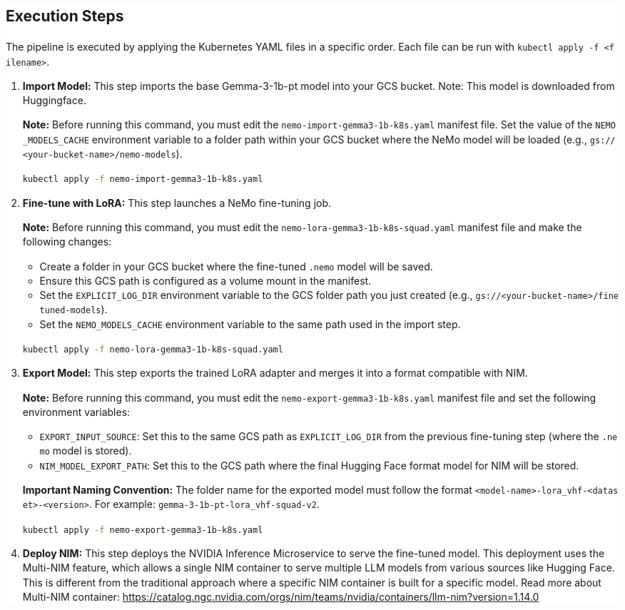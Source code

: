 ## Execution Steps

The pipeline is executed by applying the Kubernetes YAML files in a specific order. Each file can be run with `kubectl apply -f <filename>`.

1.  **Import Model:**
    This step imports the base Gemma-3-1b-pt model into your GCS bucket. Note: This model is downloaded from Huggingface.

    **Note:** Before running this command, you must edit the `nemo-import-gemma3-1b-k8s.yaml` manifest file. Set the value of the `NEMO_MODELS_CACHE` environment variable to a folder path within your GCS bucket where the NeMo model will be loaded (e.g., `gs://<your-bucket-name>/nemo-models`).

    ```bash
    kubectl apply -f nemo-import-gemma3-1b-k8s.yaml
    ```

2.  **Fine-tune with LoRA:**
    This step launches a NeMo fine-tuning job.

    **Note:** Before running this command, you must edit the `nemo-lora-gemma3-1b-k8s-squad.yaml` manifest file and make the following changes:
    *   Create a folder in your GCS bucket where the fine-tuned `.nemo` model will be saved.
    *   Ensure this GCS path is configured as a volume mount in the manifest.
    *   Set the `EXPLICIT_LOG_DIR` environment variable to the GCS folder path you just created (e.g., `gs://<your-bucket-name>/finetuned-models`).
    *   Set the `NEMO_MODELS_CACHE` environment variable to the same path used in the import step.

    ```bash
    kubectl apply -f nemo-lora-gemma3-1b-k8s-squad.yaml
    ```

3.  **Export Model:**
    This step exports the trained LoRA adapter and merges it into a format compatible with NIM.

    **Note:** Before running this command, you must edit the `nemo-export-gemma3-1b-k8s.yaml` manifest file and set the following environment variables:
    *   `EXPORT_INPUT_SOURCE`: Set this to the same GCS path as `EXPLICIT_LOG_DIR` from the previous fine-tuning step (where the `.nemo` model is stored).
    *   `NIM_MODEL_EXPORT_PATH`: Set this to the GCS path where the final Hugging Face format model for NIM will be stored.

    **Important Naming Convention:** The folder name for the exported model must follow the format `<model-name>-lora_vhf-<dataset>-<version>`. For example: `gemma-3-1b-pt-lora_vhf-squad-v2`.

    ```bash
    kubectl apply -f nemo-export-gemma3-1b-k8s.yaml
    ```

4.  **Deploy NIM:**
    This step deploys the NVIDIA Inference Microservice to serve the fine-tuned model. This deployment uses the Multi-NIM feature, which allows a single NIM container to serve multiple LLM models from various sources like Hugging Face. This is different from the traditional approach where a specific NIM container is built for a specific model. Read more about Multi-NIM container: https://catalog.ngc.nvidia.com/orgs/nim/teams/nvidia/containers/llm-nim?version=1.14.0
